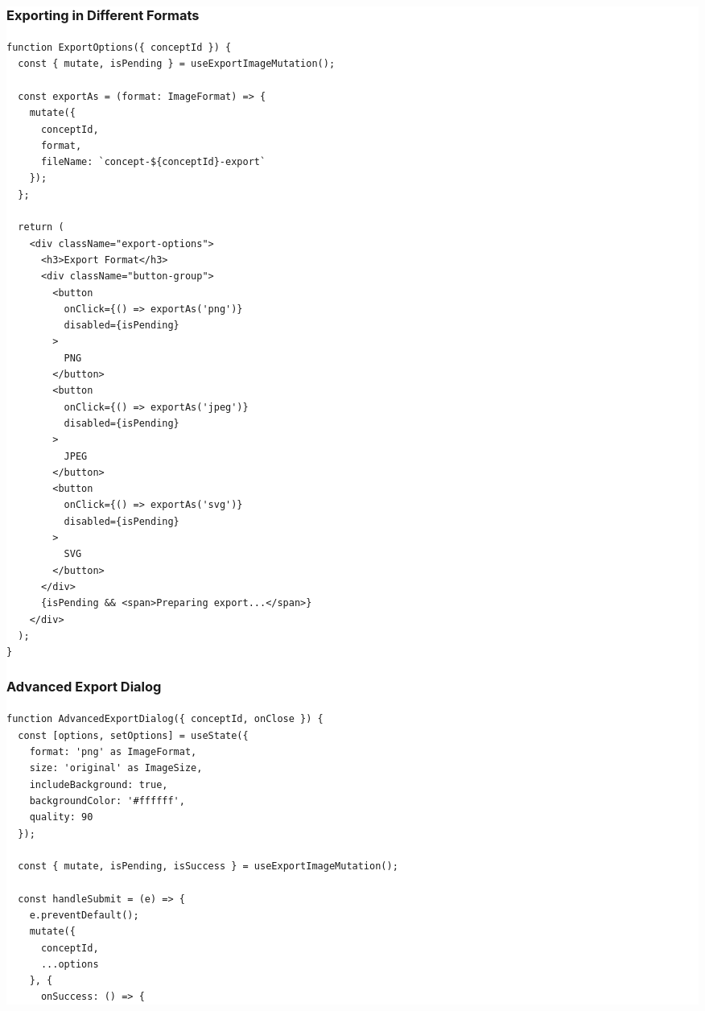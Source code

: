 ### Exporting in Different Formats

```tsx
function ExportOptions({ conceptId }) {
  const { mutate, isPending } = useExportImageMutation();
  
  const exportAs = (format: ImageFormat) => {
    mutate({
      conceptId,
      format,
      fileName: `concept-${conceptId}-export`
    });
  };
  
  return (
    <div className="export-options">
      <h3>Export Format</h3>
      <div className="button-group">
        <button 
          onClick={() => exportAs('png')} 
          disabled={isPending}
        >
          PNG
        </button>
        <button 
          onClick={() => exportAs('jpeg')} 
          disabled={isPending}
        >
          JPEG
        </button>
        <button 
          onClick={() => exportAs('svg')} 
          disabled={isPending}
        >
          SVG
        </button>
      </div>
      {isPending && <span>Preparing export...</span>}
    </div>
  );
}
```

### Advanced Export Dialog

```tsx
function AdvancedExportDialog({ conceptId, onClose }) {
  const [options, setOptions] = useState({
    format: 'png' as ImageFormat,
    size: 'original' as ImageSize,
    includeBackground: true,
    backgroundColor: '#ffffff',
    quality: 90
  });
  
  const { mutate, isPending, isSuccess } = useExportImageMutation();
  
  const handleSubmit = (e) => {
    e.preventDefault();
    mutate({
      conceptId,
      ...options
    }, {
      onSuccess: () => {
```